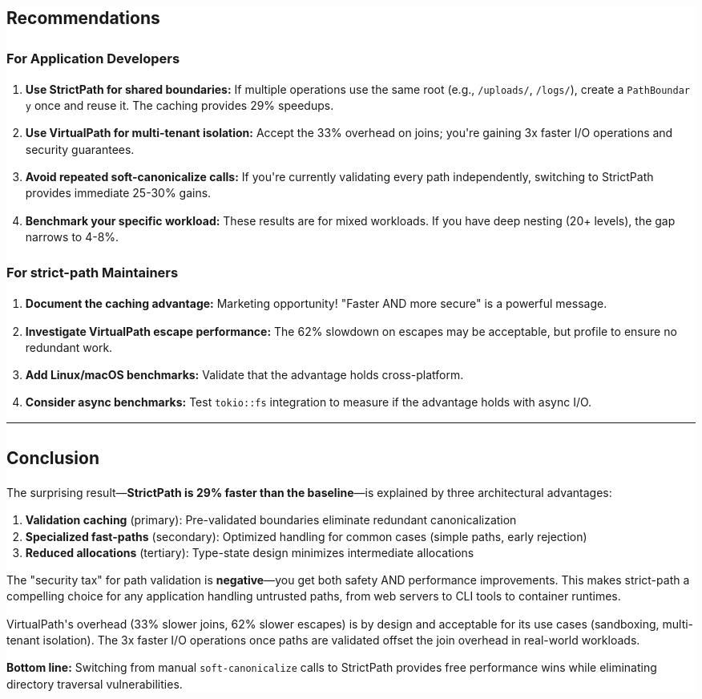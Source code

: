 ## Recommendations

### For Application Developers

1. **Use StrictPath for shared boundaries:** If multiple operations use the same root (e.g., `/uploads/`, `/logs/`), create a `PathBoundary` once and reuse it. The caching provides 29% speedups.

2. **Use VirtualPath for multi-tenant isolation:** Accept the 33% overhead on joins; you're gaining 3x faster I/O operations and security guarantees.

3. **Avoid repeated soft-canonicalize calls:** If you're currently validating every path independently, switching to StrictPath provides immediate 25-30% gains.

4. **Benchmark your specific workload:** These results are for mixed workloads. If you have deep nesting (20+ levels), the gap narrows to 4-8%.

### For strict-path Maintainers

1. **Document the caching advantage:** Marketing opportunity! "Faster AND more secure" is a powerful message.

2. **Investigate VirtualPath escape performance:** The 62% slowdown on escapes may be acceptable, but profile to ensure no redundant work.

3. **Add Linux/macOS benchmarks:** Validate that the advantage holds cross-platform.

4. **Consider async benchmarks:** Test `tokio::fs` integration to measure if the advantage holds with async I/O.

---

## Conclusion

The surprising result—**StrictPath is 29% faster than the baseline**—is explained by three architectural advantages:

1. **Validation caching** (primary): Pre-validated boundaries eliminate redundant canonicalization
2. **Specialized fast-paths** (secondary): Optimized handling for common cases (simple paths, early rejection)
3. **Reduced allocations** (tertiary): Type-state design minimizes intermediate allocations

The "security tax" for path validation is **negative**—you get both safety AND performance improvements. This makes strict-path a compelling choice for any application handling untrusted paths, from web servers to CLI tools to container runtimes.

VirtualPath's overhead (33% slower joins, 62% slower escapes) is by design and acceptable for its use cases (sandboxing, multi-tenant isolation). The 3x faster I/O operations once paths are validated offset the join overhead in real-world workloads.

**Bottom line:** Switching from manual `soft-canonicalize` calls to StrictPath provides free performance wins while eliminating directory traversal vulnerabilities.
